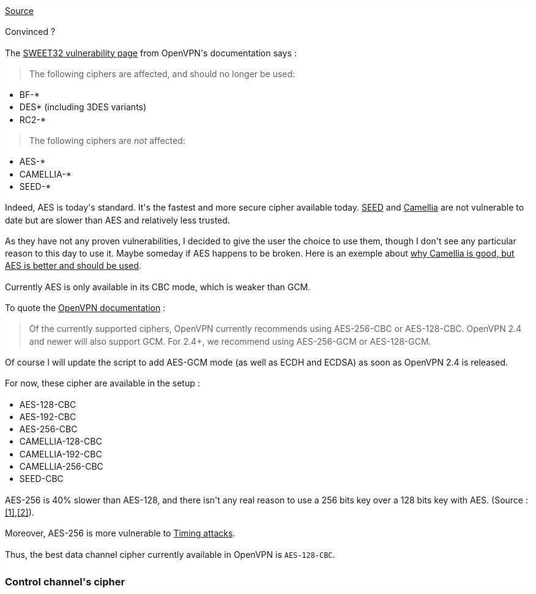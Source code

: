 [Source](https://en.wikipedia.org/wiki/Blowfish_(cipher)#Weakness_and_successors)

Convinced ?

The [SWEET32 vulnerability page](https://community.openvpn.net/openvpn/wiki/SWEET32) from OpenVPN's documentation says :
>The following ciphers are affected, and should no longer be used:
- BF-*
- DES* (including 3DES variants)
- RC2-*

>The following ciphers are *not* affected:
- AES-*
- CAMELLIA-*
- SEED-*

Indeed, AES is today's standard. It's the fastest and more secure cipher available today. [SEED](https://en.wikipedia.org/wiki/SEED) and [Camellia](https://en.wikipedia.org/wiki/Camellia_(cipher)) are not vulnerable to date but are slower than AES and relatively less trusted.

As they have not any proven vulnerabilities, I decided to give the user the choice to use them, though I don't see any particular reason to this day to use it. Maybe someday if AES happens to be broken. Here is an exemple about [why Camellia is good, but AES is better and should be used](http://crypto.stackexchange.com/questions/476/why-does-nobody-use-or-break-the-camellia-cipher/477#477).

Currently AES is only available in its CBC mode, which is weaker than GCM.

To quote the [OpenVPN documentation](https://community.openvpn.net/openvpn/wiki/SWEET32) :

>Of the currently supported ciphers, OpenVPN currently recommends using AES-256-CBC or AES-128-CBC. OpenVPN 2.4 and newer will also support GCM. For 2.4+, we recommend using AES-256-GCM or AES-128-GCM.

Of course I will update the script to add AES-GCM mode (as well as ECDH and ECDSA) as soon as OpenVPN 2.4 is released.

For now, these cipher are available in the setup :

- AES-128-CBC
- AES-192-CBC
- AES-256-CBC
- CAMELLIA-128-CBC
- CAMELLIA-192-CBC
- CAMELLIA-256-CBC
- SEED-CBC

AES-256 is 40% slower than AES-128, and there isn't any real reason to use a 256 bits key over a 128 bits key with AES. (Source : [[1]](http://security.stackexchange.com/questions/14068/why-most-people-use-256-bit-encryption-instead-of-128-bit),[[2]](http://security.stackexchange.com/questions/6141/amount-of-simple-operations-that-is-safely-out-of-reach-for-all-humanity/6149#6149)).

Moreover, AES-256 is more vulnerable to [Timing attacks](https://en.wikipedia.org/wiki/Timing_attack).

Thus, the best data channel cipher currently available in OpenVPN is `AES-128-CBC`.

### Control channel's cipher
